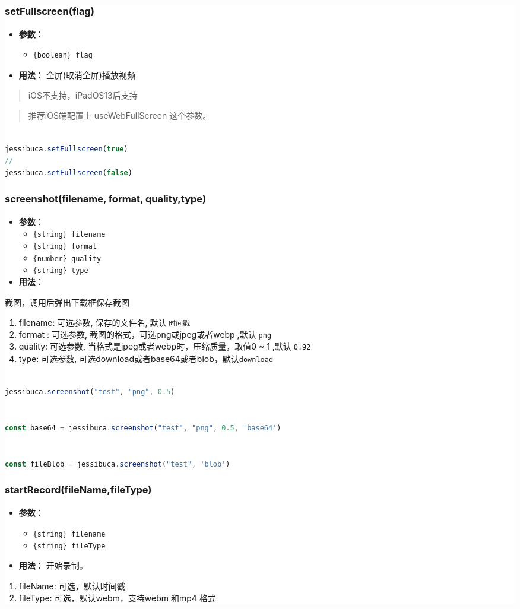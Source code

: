 ### setFullscreen(flag)

- **参数**：
    - `{boolean} flag`

- **用法**： 全屏(取消全屏)播放视频

> iOS不支持，iPadOS13后支持

> 推荐iOS端配置上 useWebFullScreen 这个参数。

```js

jessibuca.setFullscreen(true)
//
jessibuca.setFullscreen(false)
```


### screenshot(filename, format, quality,type)

- **参数**：
    - `{string} filename`
    - `{string} format`
    - `{number} quality`
    - `{string} type`
- **用法**：

截图，调用后弹出下载框保存截图

1. filename: 可选参数, 保存的文件名, 默认 `时间戳`
2. format : 可选参数, 截图的格式，可选png或jpeg或者webp ,默认 `png`
3. quality: 可选参数, 当格式是jpeg或者webp时，压缩质量，取值0 ~ 1 ,默认 `0.92`
4. type: 可选参数, 可选download或者base64或者blob，默认`download`

```js

jessibuca.screenshot("test", "png", 0.5)


const base64 = jessibuca.screenshot("test", "png", 0.5, 'base64')


const fileBlob = jessibuca.screenshot("test", 'blob')

```

### startRecord(fileName,fileType)

- **参数**：
    - `{string} filename`
    - `{string} fileType`

- **用法**： 开始录制。

1. fileName: 可选，默认时间戳
2. fileType: 可选，默认webm，支持webm 和mp4 格式
